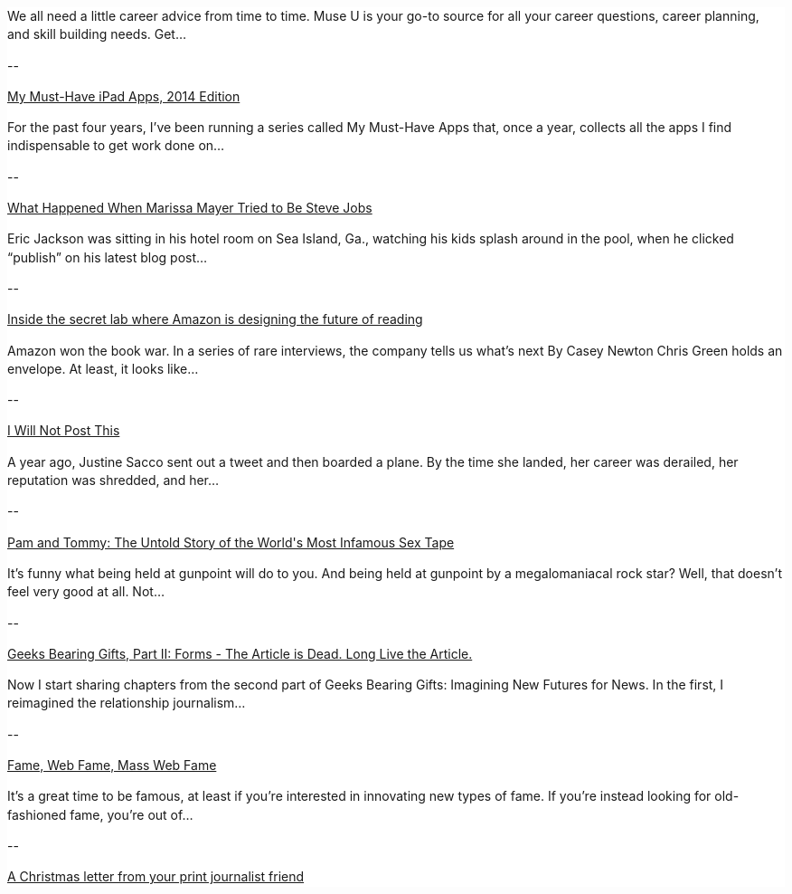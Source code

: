 We all need a little career advice from time to time. Muse U is your go-to source for all your career questions, career planning, and skill building needs. Get… 

-- 

 
[My Must-Have iPad Apps, 2014 Edition](http://ift.tt/1vZeaO0) 

For the past four years, I’ve been running a series called My Must-Have Apps that, once a year, collects all the apps I find indispensable to get work done on… 

-- 
 
 
[What Happened When Marissa Mayer Tried to Be Steve Jobs](http://ift.tt/13xKa64) 

Eric Jackson was sitting in his hotel room on Sea Island, Ga., watching his kids splash around in the pool, when he clicked “publish” on his latest blog post… 

-- 
 
 
[Inside the secret lab where Amazon is designing the future of reading](http://ift.tt/1zsxf1g) 

Amazon won the book war. In a series of rare interviews, the company tells us what’s next By Casey Newton Chris Green holds an envelope. At least, it looks like… 

-- 
 
 
[I Will Not Post This](http://ift.tt/1CwA4Rx) 

A year ago, Justine Sacco sent out a tweet and then boarded a plane. By the time she landed, her career was derailed, her reputation was shredded, and her… 

-- 
 
 
[Pam and Tommy: The Untold Story of the World's Most Infamous Sex Tape](http://ift.tt/13DyFcJ) 

It’s funny what being held at gunpoint will do to you. And being held at gunpoint by a megalomaniacal rock star? Well, that doesn’t feel very good at all.
Not… 

-- 
 
 
[Geeks Bearing Gifts, Part II: Forms - The Article is Dead. Long Live the Article.](http://ift.tt/1C2VPId) 

Now I start sharing chapters from the second part of Geeks Bearing Gifts: Imagining New Futures for News. In the first, I reimagined the relationship journalism… 

-- 
 
 
[Fame, Web Fame, Mass Web Fame](http://ift.tt/1zgmOde) 

It’s a great time to be famous, at least if you’re interested in innovating new types of fame. If you’re instead looking for old-fashioned fame, you’re out of… 

-- 
 
 
[A Christmas letter from your print journalist friend](http://ift.tt/1404MUL) 
